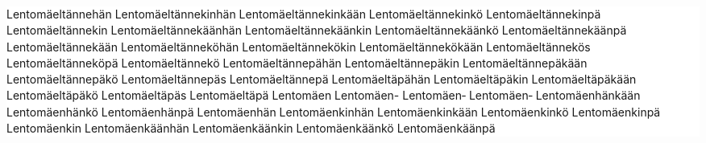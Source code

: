 Lentomäeltännehän
Lentomäeltännekinhän
Lentomäeltännekinkään
Lentomäeltännekinkö
Lentomäeltännekinpä
Lentomäeltännekin
Lentomäeltännekäänhän
Lentomäeltännekäänkin
Lentomäeltännekäänkö
Lentomäeltännekäänpä
Lentomäeltännekään
Lentomäeltänneköhän
Lentomäeltännekökin
Lentomäeltännekökään
Lentomäeltännekös
Lentomäeltänneköpä
Lentomäeltännekö
Lentomäeltännepähän
Lentomäeltännepäkin
Lentomäeltännepäkään
Lentomäeltännepäkö
Lentomäeltännepäs
Lentomäeltännepä
Lentomäeltäpähän
Lentomäeltäpäkin
Lentomäeltäpäkään
Lentomäeltäpäkö
Lentomäeltäpäs
Lentomäeltäpä
Lentomäen
Lentomäen-
Lentomäen‐
Lentomäen‑
Lentomäenhänkään
Lentomäenhänkö
Lentomäenhänpä
Lentomäenhän
Lentomäenkinhän
Lentomäenkinkään
Lentomäenkinkö
Lentomäenkinpä
Lentomäenkin
Lentomäenkäänhän
Lentomäenkäänkin
Lentomäenkäänkö
Lentomäenkäänpä
